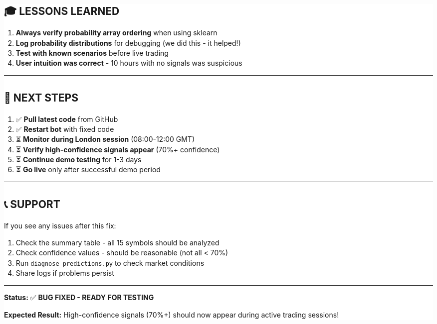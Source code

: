 
## 🎓 LESSONS LEARNED

1. **Always verify probability array ordering** when using sklearn
2. **Log probability distributions** for debugging (we did this - it helped!)
3. **Test with known scenarios** before live trading
4. **User intuition was correct** - 10 hours with no signals was suspicious

---

## 🚀 NEXT STEPS

1. ✅ **Pull latest code** from GitHub
2. ✅ **Restart bot** with fixed code
3. ⏳ **Monitor during London session** (08:00-12:00 GMT)
4. ⏳ **Verify high-confidence signals appear** (70%+ confidence)
5. ⏳ **Continue demo testing** for 1-3 days
6. ⏳ **Go live** only after successful demo period

---

## 📞 SUPPORT

If you see any issues after this fix:
1. Check the summary table - all 15 symbols should be analyzed
2. Check confidence values - should be reasonable (not all < 70%)
3. Run `diagnose_predictions.py` to check market conditions
4. Share logs if problems persist

---

**Status:** ✅ **BUG FIXED - READY FOR TESTING**

**Expected Result:** High-confidence signals (70%+) should now appear during active trading sessions!

